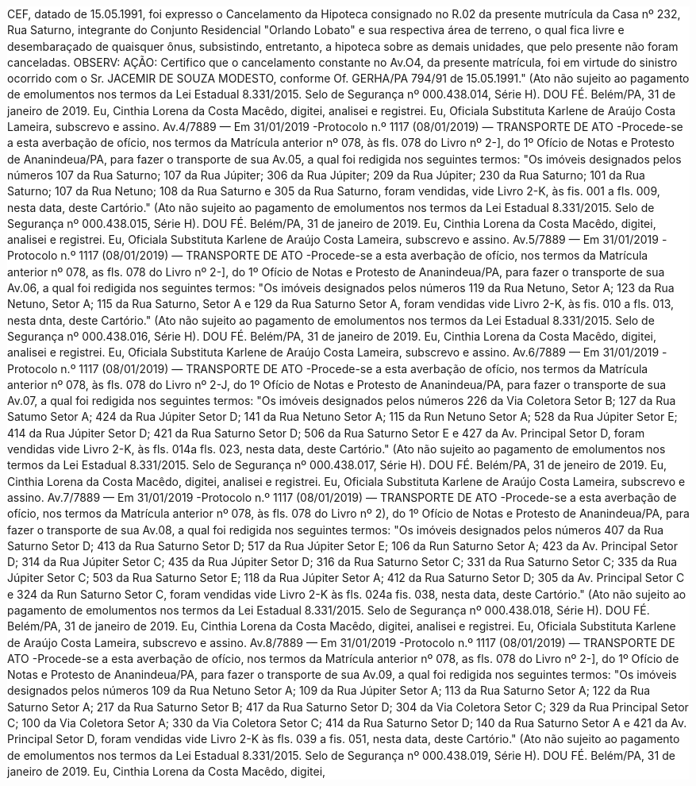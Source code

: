 CEF, datado de 15.05.1991, foi expresso o Cancelamento da Hipoteca consignado no R.02 da presente mutrícula da Casa nº 232, Rua Saturno, integrante do Conjunto Residencial "Orlando Lobato" e sua respectiva área de terreno, o qual fica livre e desembaraçado de quaisquer ônus, subsistindo, entretanto, a hipoteca sobre as demais unidades, que pelo presente não foram canceladas. OBSERV: AÇÃO: Certifico que o cancelamento constante no Av.O4, da presente matrícula, foi em virtude do sinistro ocorrido com o Sr. JACEMIR DE SOUZA MODESTO, conforme Of. GERHA/PA 794/91 de 15.05.1991." (Ato não sujeito ao pagamento de emolumentos nos termos da Lei Estadual 8.331/2015. Selo de Segurança nº 000.438.014, Série H). DOU FÉ. Belém/PA, 31 de janeiro de 2019. Eu, Cinthia Lorena da Costa Macêdo, digitei, analisei e registrei. Eu, Oficiala Substituta Karlene de Araújo Costa Lameira, subscrevo e assino. Av.4/7889 — Em 31/01/2019 -Protocolo n.º 1117 (08/01/2019) — TRANSPORTE DE ATO -Procede-se a esta averbação de ofício, nos termos da Matrícula anterior nº 078, às fls. 078 do Livro nº 2-], do 1º Ofício de Notas e Protesto de Ananindeua/PA, para fazer o transporte de sua Av.05, a qual foi redigida nos seguintes termos: "Os imóveis designados pelos números 107 da Rua Saturno; 107 da Rua Júpiter; 306 da Rua Júpiter; 209 da Rua Júpiter; 230 da Rua Saturno; 101 da Rua Saturno; 107 da Rua Netuno; 108 da Rua Saturno e 305 da Rua Saturno, foram vendidas, vide Livro 2-K, às fis. 001 a fls. 009, nesta data, deste Cartório." (Ato não sujeito ao pagamento de emolumentos nos termos da Lei Estadual 8.331/2015. Selo de Segurança nº 000.438.015, Série H). DOU FÉ. Belém/PA, 31 de janeiro de 2019. Eu, Cinthia Lorena da Costa Macêdo, digitei, analisei e registrei. Eu, Oficiala Substituta Karlene de Araújo Costa Lameira, subscrevo e assino. Av.5/7889 — Em 31/01/2019 -Protocolo n.º 1117 (08/01/2019) — TRANSPORTE DE ATO -Procede-se a esta averbação de ofício, nos termos da Matrícula anterior nº 078, as fls. 078 do Livro nº 2-], do 1º Ofício de Notas e Protesto de Ananindeua/PA, para fazer o transporte de sua Av.06, a qual foi redigida nos seguintes termos: "Os imóveis designados pelos números 119 da Rua Netuno, Setor A; 123 da Rua Netuno, Setor A; 115 da Rua Saturno, Setor A e 129 da Rua Saturno Setor A, foram vendidas vide Livro 2-K, às fis. 010 a fls. 013, nesta dnta, deste Cartório." (Ato não sujeito ao pagamento de emolumentos nos termos da Lei Estadual 8.331/2015. Selo de Segurança nº 000.438.016, Série H). DOU FÉ. Belém/PA, 31 de janeiro de 2019. Eu, Cinthia Lorena da Costa Macêdo, digitei, analisei e registrei. Eu, Oficiala Substituta Karlene de Araújo Costa Lameira, subscrevo e assino. Av.6/7889 — Em 31/01/2019 -Protocolo n.º 1117 (08/01/2019) — TRANSPORTE DE ATO -Procede-se a esta averbação de ofício, nos termos da Matrícula anterior nº 078, às fls. 078 do Livro nº 2-J, do 1º Ofício de Notas e Protesto de Ananindeua/PA, para fazer o transporte de sua Av.07, a qual foi redigida nos seguintes termos: "Os imóveis designados pelos números 226 da Via Coletora Setor B; 127 da Rua Satumo Setor A; 424 da Rua Júpiter Setor D; 141 da Rua Netuno Setor A; 115 da Run Netuno Setor A; 528 da Rua Júpiter Setor E; 414 da Rua Júpiter Setor D; 421 da Rua Saturno Setor D; 506 da Rua Saturno Setor E e 427 da Av. Principal Setor D, foram vendidas vide Livro 2-K, às fls. 014a fls. 023, nesta data, deste Cartório." (Ato não sujeito ao pagamento de emolumentos nos termos da Lei Estadual 8.331/2015. Selo de Segurança nº 000.438.017, Série H). DOU FÉ. Belém/PA, 31 de jeneiro de 2019. Eu, Cinthia Lorena da Costa Macêdo, digitei, analisei e registrei. Eu, Oficiala Substituta Karlene de Araújo Costa Lameira, subscrevo e assino. Av.7/7889 — Em 31/01/2019 -Protocolo n.º 1117 (08/01/2019) — TRANSPORTE DE ATO -Procede-se a esta averbação de ofício, nos termos da Matrícula anterior nº 078, às fls. 078 do Livro nº 2), do 1º Ofício de Notas e Protesto de Ananindeua/PA, para fazer o transporte de sua Av.08, a qual foi redigida nos seguintes termos: "Os imóveis designados pelos números 407 da Rua Saturno Setor D; 413 da Rua Saturno Setor D; 517 da Rua Júpiter Setor E; 106 da Run Saturno Setor A; 423 da Av. Principal Setor D; 314 da Rua Júpiter Setor C; 435 da Rua Júpiter Setor D; 316 da Rua Saturno Setor C; 331 da Rua Saturno Setor C; 335 da Rua Júpiter Setor C; 503 da Rua Saturno Setor E; 118 da Rua Júpiter Setor A; 412 da Rua Saturno Setor D; 305 da Av. Principal Setor C e 324 da Run Saturno Setor C, foram vendidas vide Livro 2-K às fls. 024a fis. 038, nesta data, deste Cartório." (Ato não sujeito ao pagamento de emolumentos nos termos da Lei Estadual 8.331/2015. Selo de Segurança nº 000.438.018, Série H). DOU FÉ. Belém/PA, 31 de janeiro de 2019. Eu, Cinthia Lorena da Costa Macêdo, digitei, analisei e registrei. Eu, Oficiala Substituta Karlene de Araújo Costa Lameira, subscrevo e assino. Av.8/7889 — Em 31/01/2019 -Protocolo n.º 1117 (08/01/2019) — TRANSPORTE DE ATO -Procede-se a esta averbação de ofício, nos termos da Matrícula anterior nº 078, as fls. 078 do Livro nº 2-], do 1º Ofício de Notas e Protesto de Ananindeua/PA, para fazer o transporte de sua Av.09, a qual foi redigida nos seguintes termos: "Os imóveis designados pelos números 109 da Rua Netuno Setor A; 109 da Rua Júpiter Setor A; 113 da Rua Saturno Setor A; 122 da Rua Saturno Setor A; 217 da Rua Saturno Setor B; 417 da Rua Saturno Setor D; 304 da Via Coletora Setor C; 329 da Rua Principal Setor C; 100 da Via Coletora Setor A; 330 da Via Coletora Setor C; 414 da Rua Saturno Setor D; 140 da Rua Saturno Setor A e 421 da Av. Principal Setor D, foram vendidas vide Livro 2-K às fls. 039 a fis. 051, nesta data, deste Cartório." (Ato não sujeito ao pagamento de emolumentos nos termos da Lei Estadual 8.331/2015. Selo de Segurança nº 000.438.019, Série H). DOU FÉ. Belém/PA, 31 de janeiro de 2019. Eu, Cinthia Lorena da Costa Macêdo, digitei,